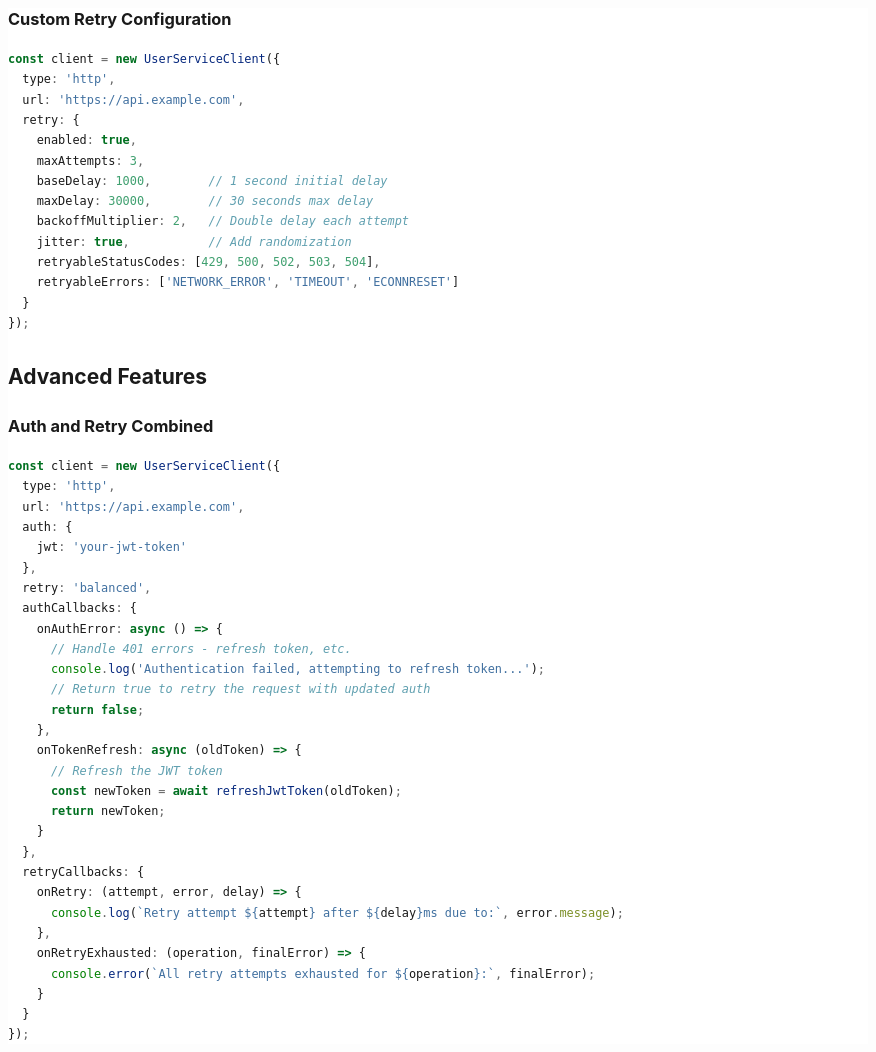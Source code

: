 ### Custom Retry Configuration

```typescript
const client = new UserServiceClient({
  type: 'http',
  url: 'https://api.example.com',
  retry: {
    enabled: true,
    maxAttempts: 3,
    baseDelay: 1000,        // 1 second initial delay
    maxDelay: 30000,        // 30 seconds max delay
    backoffMultiplier: 2,   // Double delay each attempt
    jitter: true,           // Add randomization
    retryableStatusCodes: [429, 500, 502, 503, 504],
    retryableErrors: ['NETWORK_ERROR', 'TIMEOUT', 'ECONNRESET']
  }
});
```

## Advanced Features

### Auth and Retry Combined

```typescript
const client = new UserServiceClient({
  type: 'http',
  url: 'https://api.example.com',
  auth: {
    jwt: 'your-jwt-token'
  },
  retry: 'balanced',
  authCallbacks: {
    onAuthError: async () => {
      // Handle 401 errors - refresh token, etc.
      console.log('Authentication failed, attempting to refresh token...');
      // Return true to retry the request with updated auth
      return false;
    },
    onTokenRefresh: async (oldToken) => {
      // Refresh the JWT token
      const newToken = await refreshJwtToken(oldToken);
      return newToken;
    }
  },
  retryCallbacks: {
    onRetry: (attempt, error, delay) => {
      console.log(`Retry attempt ${attempt} after ${delay}ms due to:`, error.message);
    },
    onRetryExhausted: (operation, finalError) => {
      console.error(`All retry attempts exhausted for ${operation}:`, finalError);
    }
  }
});
```
